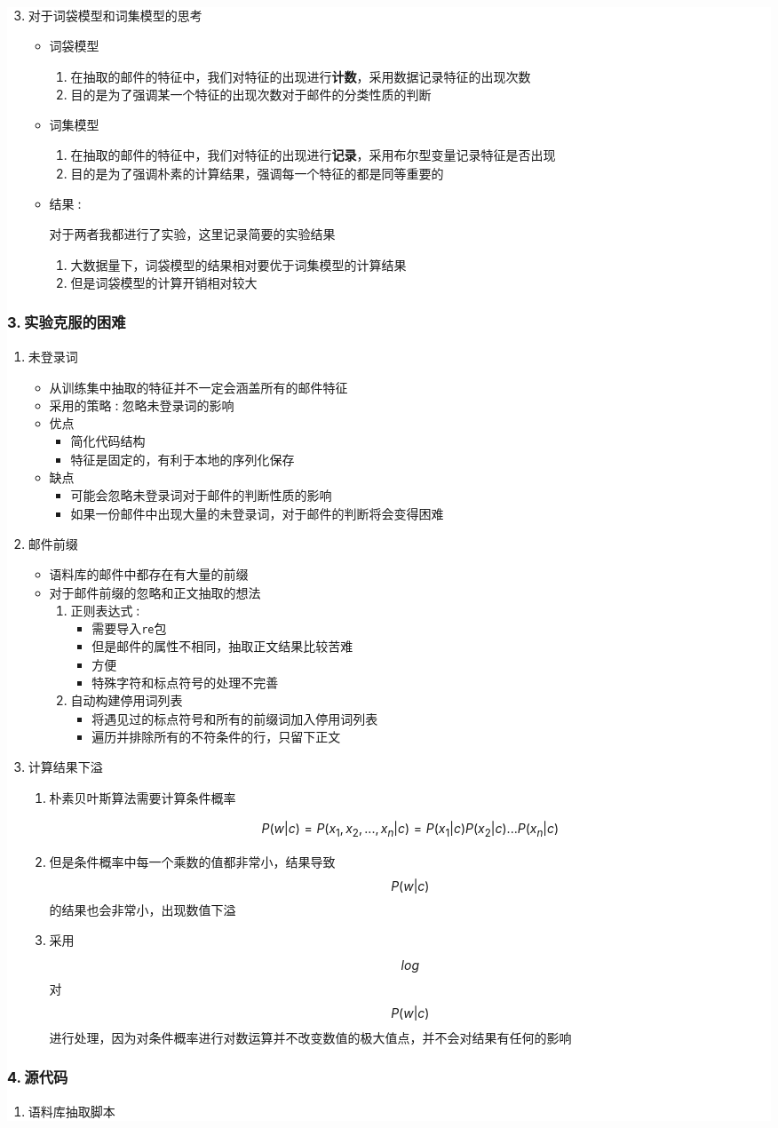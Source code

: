    3. 对于词袋模型和词集模型的思考

      * 词袋模型

        1. 在抽取的邮件的特征中，我们对特征的出现进行**计数**，采用数据记录特征的出现次数
        2. 目的是为了强调某一个特征的出现次数对于邮件的分类性质的判断

      * 词集模型

        1. 在抽取的邮件的特征中，我们对特征的出现进行**记录**，采用布尔型变量记录特征是否出现
        2. 目的是为了强调朴素的计算结果，强调每一个特征的都是同等重要的

      * 结果 :

        对于两者我都进行了实验，这里记录简要的实验结果

        1. 大数据量下，词袋模型的结果相对要优于词集模型的计算结果
        2. 但是词袋模型的计算开销相对较大

### 3. 实验克服的困难

1. 未登录词

   * 从训练集中抽取的特征并不一定会涵盖所有的邮件特征
   * 采用的策略 : 忽略未登录词的影响
   * 优点
     * 简化代码结构
     * 特征是固定的，有利于本地的序列化保存
   * 缺点
     * 可能会忽略未登录词对于邮件的判断性质的影响
     * 如果一份邮件中出现大量的未登录词，对于邮件的判断将会变得困难

2. 邮件前缀

   * 语料库的邮件中都存在有大量的前缀
   * 对于邮件前缀的忽略和正文抽取的想法
     1. 正则表达式 : 
        * 需要导入`re`包
        * 但是邮件的属性不相同，抽取正文结果比较苦难
        * 方便
        * 特殊字符和标点符号的处理不完善
     2. 自动构建停用词列表
        * 将遇见过的标点符号和所有的前缀词加入停用词列表
        * 遍历并排除所有的不符条件的行，只留下正文

3. 计算结果下溢

   1. 朴素贝叶斯算法需要计算条件概率

      $$P(w|c) = P(x_1,x_2,...,x_n|c)=P(x_1|c)P(x_2|c)...P(x_n|c)$$

   2. 但是条件概率中每一个乘数的值都非常小，结果导致 $$P(w|c)$$ 的结果也会非常小，出现数值下溢

   3. 采用 $$log$$ 对 $$P(w|c)$$ 进行处理，因为对条件概率进行对数运算并不改变数值的极大值点，并不会对结果有任何的影响

### 4. 源代码

1. 语料库抽取脚本
